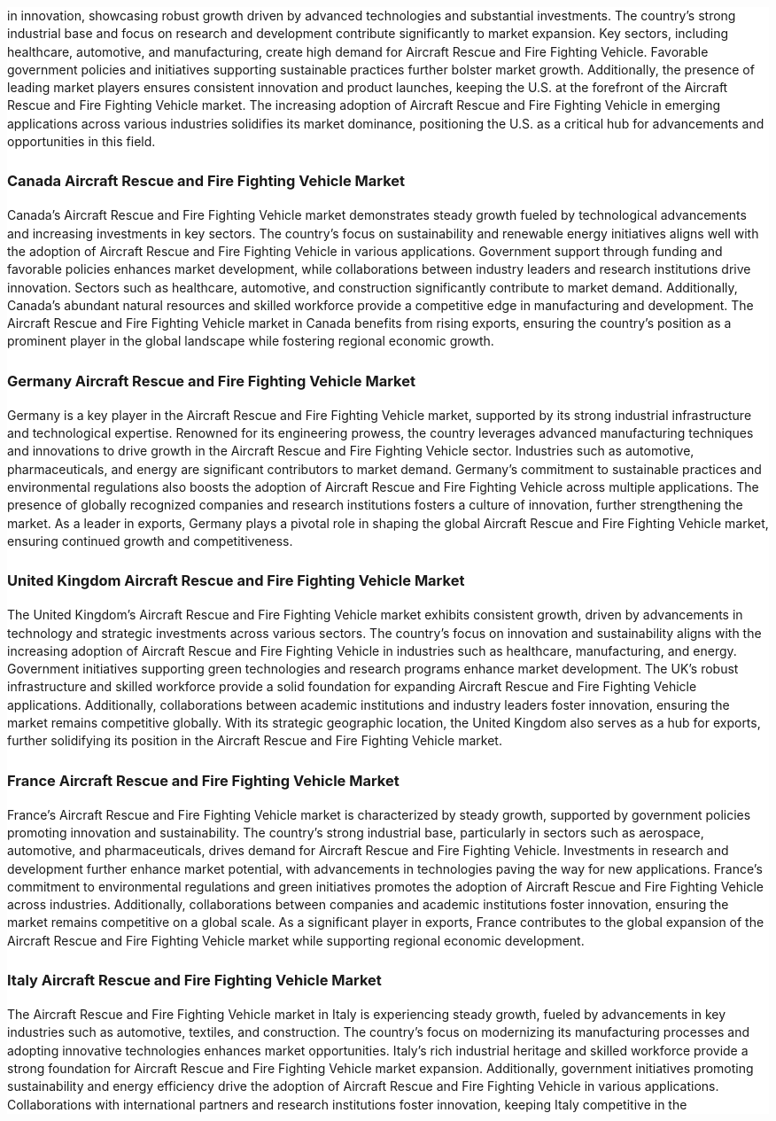 in innovation, showcasing robust growth driven by advanced technologies and substantial investments. The country&rsquo;s strong industrial base and focus on research and development contribute significantly to market expansion. Key sectors, including healthcare, automotive, and manufacturing, create high demand for Aircraft Rescue and Fire Fighting Vehicle. Favorable government policies and initiatives supporting sustainable practices further bolster market growth. Additionally, the presence of leading market players ensures consistent innovation and product launches, keeping the U.S. at the forefront of the Aircraft Rescue and Fire Fighting Vehicle market. The increasing adoption of Aircraft Rescue and Fire Fighting Vehicle in emerging applications across various industries solidifies its market dominance, positioning the U.S. as a critical hub for advancements and opportunities in this field.</p><h3>Canada Aircraft Rescue and Fire Fighting Vehicle Market</h3><p>Canada&rsquo;s Aircraft Rescue and Fire Fighting Vehicle market demonstrates steady growth fueled by technological advancements and increasing investments in key sectors. The country&rsquo;s focus on sustainability and renewable energy initiatives aligns well with the adoption of Aircraft Rescue and Fire Fighting Vehicle in various applications. Government support through funding and favorable policies enhances market development, while collaborations between industry leaders and research institutions drive innovation. Sectors such as healthcare, automotive, and construction significantly contribute to market demand. Additionally, Canada&rsquo;s abundant natural resources and skilled workforce provide a competitive edge in manufacturing and development. The Aircraft Rescue and Fire Fighting Vehicle market in Canada benefits from rising exports, ensuring the country&rsquo;s position as a prominent player in the global landscape while fostering regional economic growth.</p><h3>Germany Aircraft Rescue and Fire Fighting Vehicle Market</h3><p>Germany is a key player in the Aircraft Rescue and Fire Fighting Vehicle market, supported by its strong industrial infrastructure and technological expertise. Renowned for its engineering prowess, the country leverages advanced manufacturing techniques and innovations to drive growth in the Aircraft Rescue and Fire Fighting Vehicle sector. Industries such as automotive, pharmaceuticals, and energy are significant contributors to market demand. Germany&rsquo;s commitment to sustainable practices and environmental regulations also boosts the adoption of Aircraft Rescue and Fire Fighting Vehicle across multiple applications. The presence of globally recognized companies and research institutions fosters a culture of innovation, further strengthening the market. As a leader in exports, Germany plays a pivotal role in shaping the global Aircraft Rescue and Fire Fighting Vehicle market, ensuring continued growth and competitiveness.</p><h3>United Kingdom Aircraft Rescue and Fire Fighting Vehicle Market</h3><p>The United Kingdom&rsquo;s Aircraft Rescue and Fire Fighting Vehicle market exhibits consistent growth, driven by advancements in technology and strategic investments across various sectors. The country&rsquo;s focus on innovation and sustainability aligns with the increasing adoption of Aircraft Rescue and Fire Fighting Vehicle in industries such as healthcare, manufacturing, and energy. Government initiatives supporting green technologies and research programs enhance market development. The UK&rsquo;s robust infrastructure and skilled workforce provide a solid foundation for expanding Aircraft Rescue and Fire Fighting Vehicle applications. Additionally, collaborations between academic institutions and industry leaders foster innovation, ensuring the market remains competitive globally. With its strategic geographic location, the United Kingdom also serves as a hub for exports, further solidifying its position in the Aircraft Rescue and Fire Fighting Vehicle market.</p><h3>France Aircraft Rescue and Fire Fighting Vehicle Market</h3><p>France&rsquo;s Aircraft Rescue and Fire Fighting Vehicle market is characterized by steady growth, supported by government policies promoting innovation and sustainability. The country&rsquo;s strong industrial base, particularly in sectors such as aerospace, automotive, and pharmaceuticals, drives demand for Aircraft Rescue and Fire Fighting Vehicle. Investments in research and development further enhance market potential, with advancements in technologies paving the way for new applications. France&rsquo;s commitment to environmental regulations and green initiatives promotes the adoption of Aircraft Rescue and Fire Fighting Vehicle across industries. Additionally, collaborations between companies and academic institutions foster innovation, ensuring the market remains competitive on a global scale. As a significant player in exports, France contributes to the global expansion of the Aircraft Rescue and Fire Fighting Vehicle market while supporting regional economic development.</p><h3>Italy Aircraft Rescue and Fire Fighting Vehicle Market</h3><p>The Aircraft Rescue and Fire Fighting Vehicle market in Italy is experiencing steady growth, fueled by advancements in key industries such as automotive, textiles, and construction. The country&rsquo;s focus on modernizing its manufacturing processes and adopting innovative technologies enhances market opportunities. Italy&rsquo;s rich industrial heritage and skilled workforce provide a strong foundation for Aircraft Rescue and Fire Fighting Vehicle market expansion. Additionally, government initiatives promoting sustainability and energy efficiency drive the adoption of Aircraft Rescue and Fire Fighting Vehicle in various applications. Collaborations with international partners and research institutions foster innovation, keeping Italy competitive in the